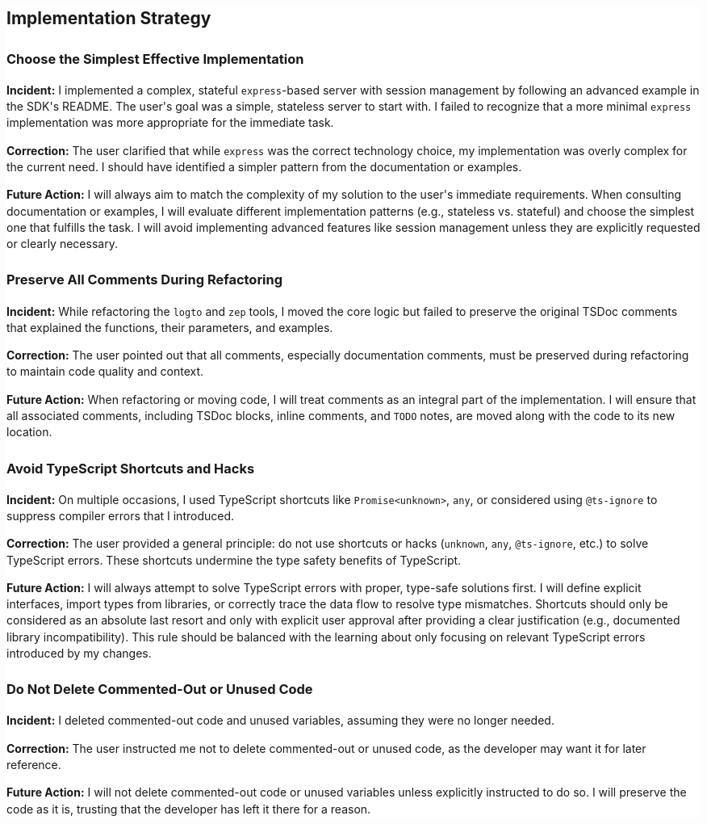 ## Implementation Strategy

### Choose the Simplest Effective Implementation

**Incident:** I implemented a complex, stateful `express`-based server with session management by following an advanced example in the SDK's README. The user's goal was a simple, stateless server to start with. I failed to recognize that a more minimal `express` implementation was more appropriate for the immediate task.

**Correction:** The user clarified that while `express` was the correct technology choice, my implementation was overly complex for the current need. I should have identified a simpler pattern from the documentation or examples.

**Future Action:** I will always aim to match the complexity of my solution to the user's immediate requirements. When consulting documentation or examples, I will evaluate different implementation patterns (e.g., stateless vs. stateful) and choose the simplest one that fulfills the task. I will avoid implementing advanced features like session management unless they are explicitly requested or clearly necessary.

### Preserve All Comments During Refactoring

**Incident:** While refactoring the `logto` and `zep` tools, I moved the core logic but failed to preserve the original TSDoc comments that explained the functions, their parameters, and examples.

**Correction:** The user pointed out that all comments, especially documentation comments, must be preserved during refactoring to maintain code quality and context.

**Future Action:** When refactoring or moving code, I will treat comments as an integral part of the implementation. I will ensure that all associated comments, including TSDoc blocks, inline comments, and `TODO` notes, are moved along with the code to its new location.

### Avoid TypeScript Shortcuts and Hacks

**Incident:** On multiple occasions, I used TypeScript shortcuts like `Promise<unknown>`, `any`, or considered using `@ts-ignore` to suppress compiler errors that I introduced.

**Correction:** The user provided a general principle: do not use shortcuts or hacks (`unknown`, `any`, `@ts-ignore`, etc.) to solve TypeScript errors. These shortcuts undermine the type safety benefits of TypeScript.

**Future Action:** I will always attempt to solve TypeScript errors with proper, type-safe solutions first. I will define explicit interfaces, import types from libraries, or correctly trace the data flow to resolve type mismatches. Shortcuts should only be considered as an absolute last resort and only with explicit user approval after providing a clear justification (e.g., documented library incompatibility). This rule should be balanced with the learning about only focusing on relevant TypeScript errors introduced by my changes.

### Do Not Delete Commented-Out or Unused Code

**Incident:** I deleted commented-out code and unused variables, assuming they were no longer needed.

**Correction:** The user instructed me not to delete commented-out or unused code, as the developer may want it for later reference.

**Future Action:** I will not delete commented-out code or unused variables unless explicitly instructed to do so. I will preserve the code as it is, trusting that the developer has left it there for a reason.
